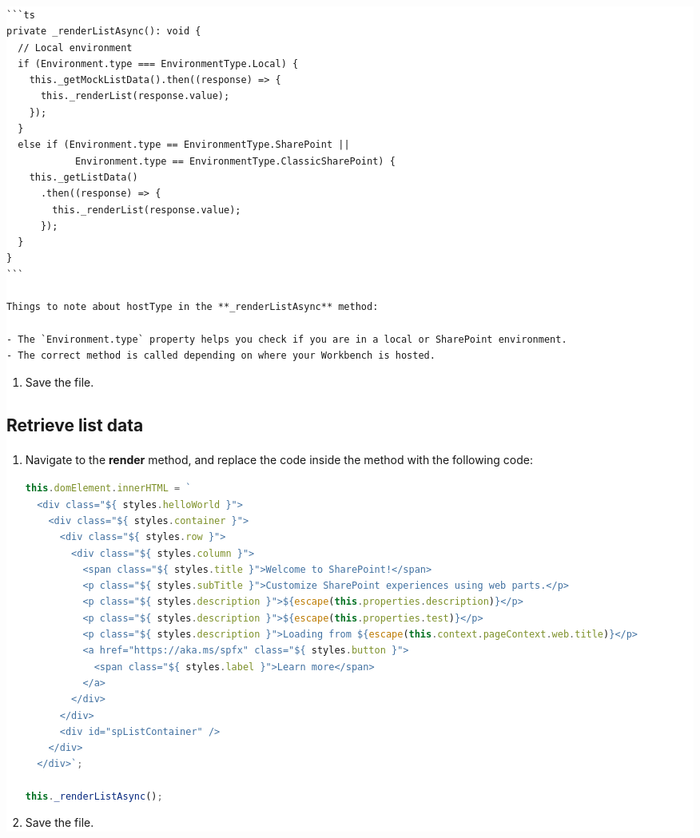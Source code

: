     ```ts
    private _renderListAsync(): void {
      // Local environment
      if (Environment.type === EnvironmentType.Local) {
        this._getMockListData().then((response) => {
          this._renderList(response.value);
        });
      }
      else if (Environment.type == EnvironmentType.SharePoint || 
                Environment.type == EnvironmentType.ClassicSharePoint) {
        this._getListData()
          .then((response) => {
            this._renderList(response.value);
          });
      }
    }
    ```

    Things to note about hostType in the **_renderListAsync** method:

    - The `Environment.type` property helps you check if you are in a local or SharePoint environment.
    - The correct method is called depending on where your Workbench is hosted.

1. Save the file.

## Retrieve list data

1. Navigate to the **render** method, and replace the code inside the method with the following code:

    ```ts
    this.domElement.innerHTML = `
      <div class="${ styles.helloWorld }">
        <div class="${ styles.container }">
          <div class="${ styles.row }">
            <div class="${ styles.column }">
              <span class="${ styles.title }">Welcome to SharePoint!</span>
              <p class="${ styles.subTitle }">Customize SharePoint experiences using web parts.</p>
              <p class="${ styles.description }">${escape(this.properties.description)}</p>
              <p class="${ styles.description }">${escape(this.properties.test)}</p>
              <p class="${ styles.description }">Loading from ${escape(this.context.pageContext.web.title)}</p>
              <a href="https://aka.ms/spfx" class="${ styles.button }">
                <span class="${ styles.label }">Learn more</span>
              </a>
            </div>
          </div>
          <div id="spListContainer" />
        </div>
      </div>`;

    this._renderListAsync();
    ```

1. Save the file.
